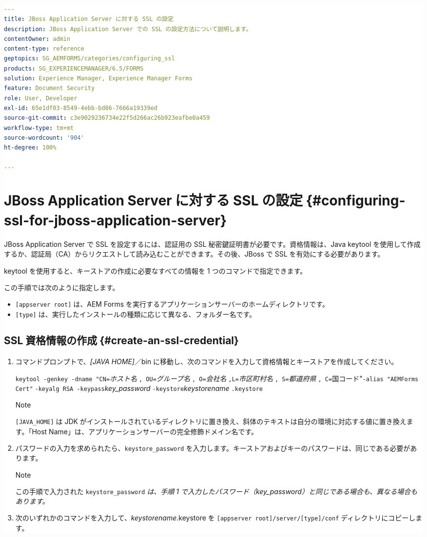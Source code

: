 ```yaml
---
title: JBoss Application Server に対する SSL の設定
description: JBoss Application Server での SSL の設定方法について説明します。
contentOwner: admin
content-type: reference
geptopics: SG_AEMFORMS/categories/configuring_ssl
products: SG_EXPERIENCEMANAGER/6.5/FORMS
solution: Experience Manager, Experience Manager Forms
feature: Document Security
role: User, Developer
exl-id: 65e1df03-8549-4ebb-bd86-7666a19339ed
source-git-commit: c3e9029236734e22f5d266ac26b923eafbe0a459
workflow-type: tm+mt
source-wordcount: '904'
ht-degree: 100%

---
```


# JBoss Application Server に対する SSL の設定 {#configuring-ssl-for-jboss-application-server}

JBoss Application Server で SSL を設定するには、認証用の SSL 秘密鍵証明書が必要です。資格情報は、Java keytool を使用して作成するか、認証局（CA）からリクエストして読み込むことができます。その後、JBoss で SSL を有効にする必要があります。

keytool を使用すると、キーストアの作成に必要なすべての情報を 1 つのコマンドで指定できます。

この手順では次のように指定します。

* `[appserver root]` は、AEM Forms を実行するアプリケーションサーバーのホームディレクトリです。
* `[type]` は、実行したインストールの種類に応じて異なる、フォルダー名です。

## SSL 資格情報の作成 {#create-an-ssl-credential}

1. コマンドプロンプトで、*[JAVA HOME]*／bin に移動し、次のコマンドを入力して資格情報とキーストアを作成してください。

   `keytool -genkey -dname "CN=`*ホスト名* `, OU=`*グループ名* `, O=`*会社名* `,L=`*市区町村名* `, S=`*都道府県* `, C=`国コード&quot;`-alias "AEMForms Cert"` `-keyalg RSA -keypass`*key_password* `-keystore`*keystorename* `.keystore`

   >[!NOTE]
   >
   >`[JAVA_HOME]` は JDK がインストールされているディレクトリに置き換え、斜体のテキストは自分の環境に対応する値に置き換えます。「Host Name」は、アプリケーションサーバーの完全修飾ドメイン名です。

1. パスワードの入力を求められたら、`keystore_password` を入力します。キーストアおよびキーのパスワードは、同じである必要があります。

   >[!NOTE]
   >
   >この手順で入力された `keystore_password` *は、手順 1 で入力したパスワード（key_password）と同じである場合も、異なる場合もあります。*

1. 次のいずれかのコマンドを入力して、*keystorename*.keystore を `[appserver root]/server/[type]/conf` ディレクトリにコピーします。
